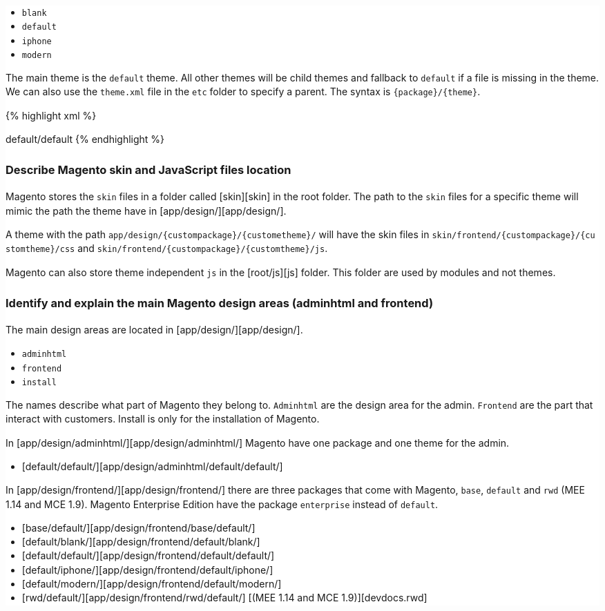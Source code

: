 * `blank`
* `default`
* `iphone`
* `modern`

The main theme is the `default` theme. All other themes will be child themes and fallback to `default` if a file is missing in the theme. We can also use the `theme.xml` file in the `etc` folder to specify a parent. The syntax is `{package}/{theme}`.

{% highlight xml %}
<?xml version="1.0"?>
<theme>
 <parent>default/default</parent>
</theme>
{% endhighlight %}

### Describe Magento skin and JavaScript files location

Magento stores the `skin` files in a folder called [skin][skin] in the root folder. The path to the `skin` files for a specific theme will mimic the path the theme have in [app/design/][app/design/].

A theme with the path `app/design/{custompackage}/{custometheme}/` will have the skin files in
`skin/frontend/{custompackage}/{customtheme}/css` and `skin/frontend/{custompackage}/{customtheme}/js`.

Magento can also store theme independent `js` in the [root/js][js] folder. This folder are used by modules and not themes.

### Identify and explain the main Magento design areas (adminhtml and frontend)

The main design areas are located in [app/design/][app/design/].

* `adminhtml`
* `frontend`
* `install`

The names describe what part of Magento they belong to. `Adminhtml` are the design area for the admin. `Frontend` are the part that interact with customers. Install is only for the installation of Magento.

In [app/design/adminhtml/][app/design/adminhtml/] Magento have one package and one theme for the admin.

* [default/default/][app/design/adminhtml/default/default/]

In [app/design/frontend/][app/design/frontend/] there are three packages that come with Magento, `base`, `default` and `rwd` (MEE 1.14 and MCE 1.9). Magento Enterprise Edition have the package `enterprise` instead of `default`.

* [base/default/][app/design/frontend/base/default/]
* [default/blank/][app/design/frontend/default/blank/]
* [default/default/][app/design/frontend/default/default/]
* [default/iphone/][app/design/frontend/default/iphone/]
* [default/modern/][app/design/frontend/default/modern/]
* [rwd/default/][app/design/frontend/rwd/default/] [(MEE 1.14 and MCE 1.9)][devdocs.rwd]
